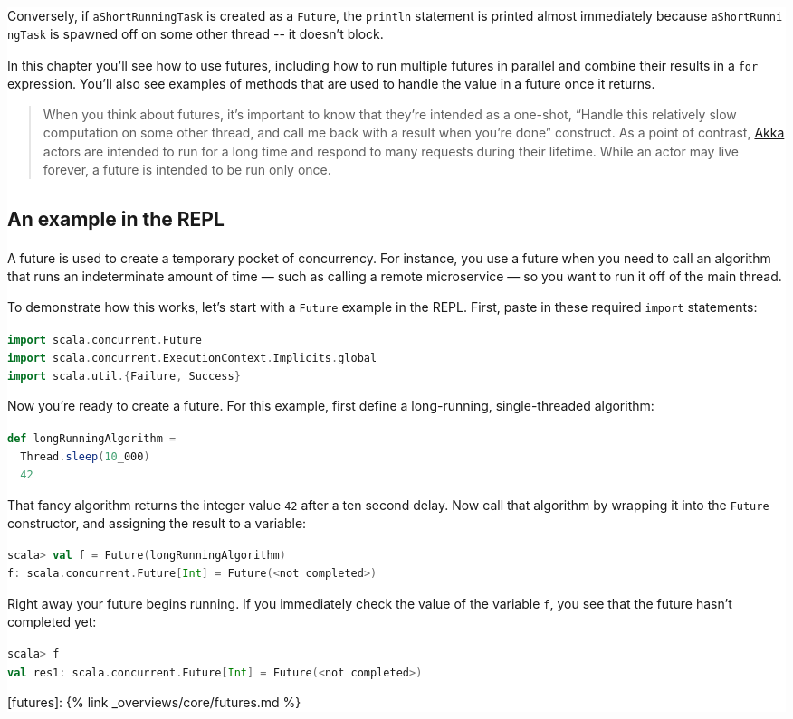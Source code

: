 Conversely, if `aShortRunningTask` is created as a `Future`, the `println` statement is printed almost immediately because `aShortRunningTask` is spawned off on some other thread -- it doesn’t block.

In this chapter you’ll see how to use futures, including how to run multiple futures in parallel and combine their results in a `for` expression.
You’ll also see examples of methods that are used to handle the value in a future once it returns.

> When you think about futures, it’s important to know that they’re intended as a one-shot, “Handle this relatively slow computation on some other thread, and call me back with a result when you’re done” construct.
> As a point of contrast, [Akka](https://akka.io) actors are intended to run for a long time and respond to many requests during their lifetime.
> While an actor may live forever, a future is intended to be run only once.



## An example in the REPL

A future is used to create a temporary pocket of concurrency.
For instance, you use a future when you need to call an algorithm that runs an indeterminate amount of time — such as calling a remote microservice — so you want to run it off of the main thread.

To demonstrate how this works, let’s start with a `Future` example in the REPL.
First, paste in these required `import` statements:

```scala
import scala.concurrent.Future
import scala.concurrent.ExecutionContext.Implicits.global
import scala.util.{Failure, Success}
```

Now you’re ready to create a future.
For this example, first define a long-running, single-threaded algorithm:

```scala
def longRunningAlgorithm =
  Thread.sleep(10_000)
  42
```

That fancy algorithm returns the integer value `42` after a ten second delay.
Now call that algorithm by wrapping it into the `Future` constructor, and assigning the result to a variable:

```scala
scala> val f = Future(longRunningAlgorithm)
f: scala.concurrent.Future[Int] = Future(<not completed>)
```

Right away your future begins running.
If you immediately check the value of the variable `f`, you see that the future hasn’t completed yet:

```scala
scala> f
val res1: scala.concurrent.Future[Int] = Future(<not completed>)
```


[futures]: {% link _overviews/core/futures.md %}